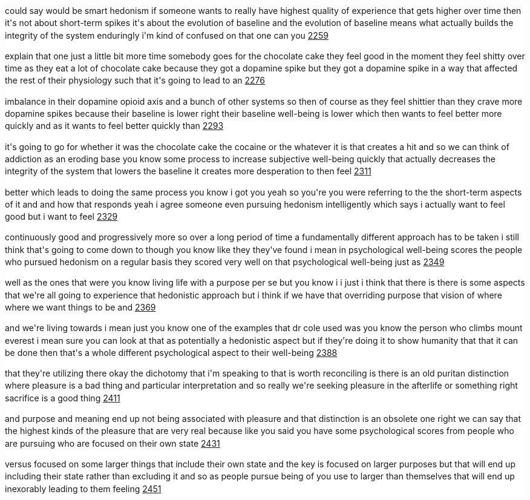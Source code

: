 could say would be smart hedonism if someone wants to really have highest quality of experience that gets higher over time then it's not about short-term spikes it's about the evolution of baseline and the evolution of baseline means what actually builds the integrity of the system enduringly i'm kind of confused on that one can you [2259](https://www.youtube.com/watch?v=BIKDNStlnL4&t=2259.52s)

explain that one just a little bit more time somebody goes for the chocolate cake they feel good in the moment they feel shitty over time as they eat a lot of chocolate cake because they got a dopamine spike but they got a dopamine spike in a way that affected the rest of their physiology such that it's going to lead to an [2276](https://www.youtube.com/watch?v=BIKDNStlnL4&t=2276.48s)

imbalance in their dopamine opioid axis and a bunch of other systems so then of course as they feel shittier than they crave more dopamine spikes because their baseline is lower right their baseline well-being is lower which then wants to feel better more quickly and as it wants to feel better quickly than [2293](https://www.youtube.com/watch?v=BIKDNStlnL4&t=2293.119s)

it's going to go for whether it was the chocolate cake the cocaine or the whatever it is that creates a hit and so we can think of addiction as an eroding base you know some process to increase subjective well-being quickly that actually decreases the integrity of the system that lowers the baseline it creates more desperation to then feel [2311](https://www.youtube.com/watch?v=BIKDNStlnL4&t=2311.52s)

better which leads to doing the same process you know i got you yeah so you're you were referring to the the short-term aspects of it and and how that responds yeah i agree someone even pursuing hedonism intelligently which says i actually want to feel good but i want to feel [2329](https://www.youtube.com/watch?v=BIKDNStlnL4&t=2329.839s)

continuously good and progressively more so over a long period of time a fundamentally different approach has to be taken i still think that's going to come down to though you know like they they've found i mean in psychological well-being scores the people who pursued hedonism on a regular basis they scored very well on that psychological well-being just as [2349](https://www.youtube.com/watch?v=BIKDNStlnL4&t=2349.2s)

well as the ones that were you know living life with a purpose per se but you know i i just i think that there is there is some aspects that we're all going to experience that hedonistic approach but i think if we have that overriding purpose that vision of where where we want things to be and [2369](https://www.youtube.com/watch?v=BIKDNStlnL4&t=2369.2s)

and we're living towards i mean just you know one of the examples that dr cole used was you know the person who climbs mount everest i mean sure you can look at that as potentially a hedonistic aspect but if they're doing it to show humanity that that it can be done then that's a whole different psychological aspect to their well-being [2388](https://www.youtube.com/watch?v=BIKDNStlnL4&t=2388.16s)

that they're utilizing there okay the dichotomy that i'm speaking to that is worth reconciling is there is an old puritan distinction where pleasure is a bad thing and particular interpretation and so really we're seeking pleasure in the afterlife or something right sacrifice is a good thing [2411](https://www.youtube.com/watch?v=BIKDNStlnL4&t=2411.2s)

and purpose and meaning end up not being associated with pleasure and that distinction is an obsolete one right we can say that the highest kinds of the pleasure that are very real because like you said you have some psychological scores from people who are pursuing who are focused on their own state [2431](https://www.youtube.com/watch?v=BIKDNStlnL4&t=2431.76s)

versus focused on some larger things that include their own state and the key is focused on larger purposes but that will end up including their state rather than excluding it and so as people pursue being of you use to larger than themselves that will end up inexorably leading to them feeling [2451](https://www.youtube.com/watch?v=BIKDNStlnL4&t=2451.76s)
